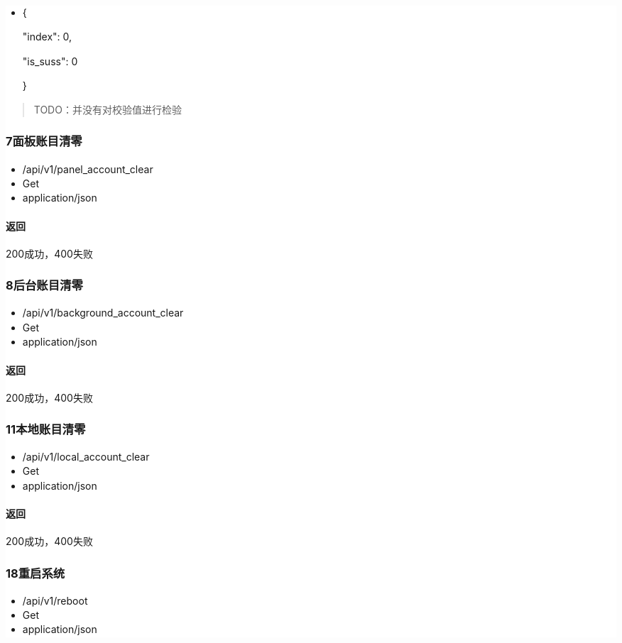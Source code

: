- {

    "index": 0,

    "is_suss": 0

  }

> TODO：并没有对校验值进行检验



### 7面板账目清零

- /api/v1/panel_account_clear
- Get
- application/json



#### 返回

200成功，400失败





### 8后台账目清零

- /api/v1/background_account_clear
- Get
- application/json



#### 返回

200成功，400失败



### 11本地账目清零

- /api/v1/local_account_clear
- Get
- application/json



#### 返回

200成功，400失败



### 18重启系统

- /api/v1/reboot
- Get
- application/json

